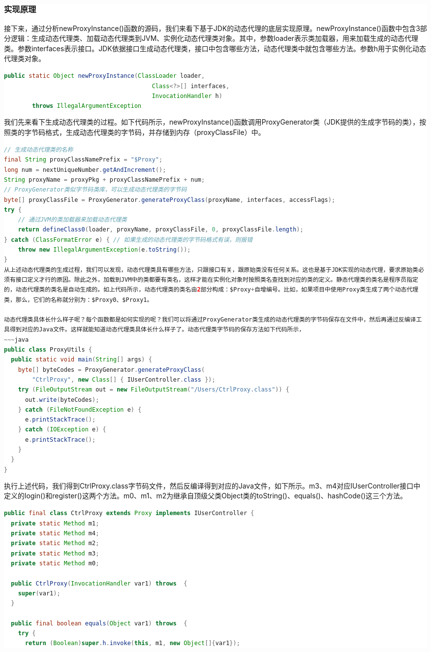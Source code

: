 ### 实现原理
接下来，通过分析newProxyInstance()函数的源码，我们来看下基于JDK的动态代理的底层实现原理。newProxyInstance()函数中包含3部分逻辑：生成动态代理类、加载动态代理类到JVM、实例化动态代理类对象。其中，参数loader表示类加载器，用来加载生成的动态代理类。参数interfaces表示接口。JDK依据接口生成动态代理类，接口中包含哪些方法，动态代理类中就包含哪些方法。参数h用于实例化动态代理类对象。
~~~java
public static Object newProxyInstance(ClassLoader loader,
                                          Class<?>[] interfaces,
                                          InvocationHandler h)
        throws IllegalArgumentException
~~~

我们先来看下生成动态代理类的过程。如下代码所示，newProxyInstance()函数调用ProxyGenerator类（JDK提供的生成字节码的类），按照类的字节码格式，生成动态代理类的字节码，并存储到内存（proxyClassFile）中。
~~~java
// 生成动态代理类的名称
final String proxyClassNamePrefix = "$Proxy";
long num = nextUniqueNumber.getAndIncrement();
String proxyName = proxyPkg + proxyClassNamePrefix + num;
// ProxyGenerator类似字节码类库，可以生成动态代理类的字节码
byte[] proxyClassFile = ProxyGenerator.generateProxyClass(proxyName, interfaces, accessFlags);
try {
    // 通过JVM的类加载器来加载动态代理类
    return defineClass0(loader, proxyName, proxyClassFile, 0, proxyClassFile.length);
} catch (ClassFormatError e) { // 如果生成的动态代理类的字节码格式有误，则报错
    throw new IllegalArgumentException(e.toString());
}
从上述动态代理类的生成过程，我们可以发现，动态代理类具有哪些方法，只跟接口有关，跟原始类没有任何关系。这也是基于JDK实现的动态代理，要求原始类必须有接口定义才行的原因。除此之外，加载到JVM中的类都要有类名，这样才能在实例化对象时按照类名查找到对应的类的定义。静态代理类的类名是程序员指定的，动态代理类的类名是自动生成的。如上代码所示，动态代理类的类名由2部分构成：$Proxy+自增编号。比如，如果项目中使用Proxy类生成了两个动态代理类，那么，它们的名称就分别为：$Proxy0、$Proxy1。

动态代理类具体长什么样子呢？每个函数都是如何实现的呢？我们可以将通过ProxyGenerator类生成的动态代理类的字节码保存在文件中，然后再通过反编译工具得到对应的Java文件。这样就能知道动态代理类具体长什么样子了。动态代理类字节码的保存方法如下代码所示，
~~~java
public class ProxyUtils {
  public static void main(String[] args) {
    byte[] byteCodes = ProxyGenerator.generateProxyClass(
        "CtrlProxy", new Class[] { IUserController.class });
    try (FileOutputStream out = new FileOutputStream("/Users/CtrlProxy.class")) {
      out.write(byteCodes);
    } catch (FileNotFoundException e) {
      e.printStackTrace();
    } catch (IOException e) {
      e.printStackTrace();
    }
  }
}
~~~

执行上述代码，我们得到CtrlProxy.class字节码文件，然后反编译得到对应的Java文件，如下所示。m3、m4对应IUserController接口中定义的login()和register()这两个方法。m0、m1、m2为继承自顶级父类Object类的toString()、equals()、hashCode()这三个方法。
~~~java
public final class CtrlProxy extends Proxy implements IUserController {
  private static Method m1;
  private static Method m4;
  private static Method m2;
  private static Method m3;
  private static Method m0;

  public CtrlProxy(InvocationHandler var1) throws  {
    super(var1);
  }

  public final boolean equals(Object var1) throws  {
    try {
      return (Boolean)super.h.invoke(this, m1, new Object[]{var1});
~~~
